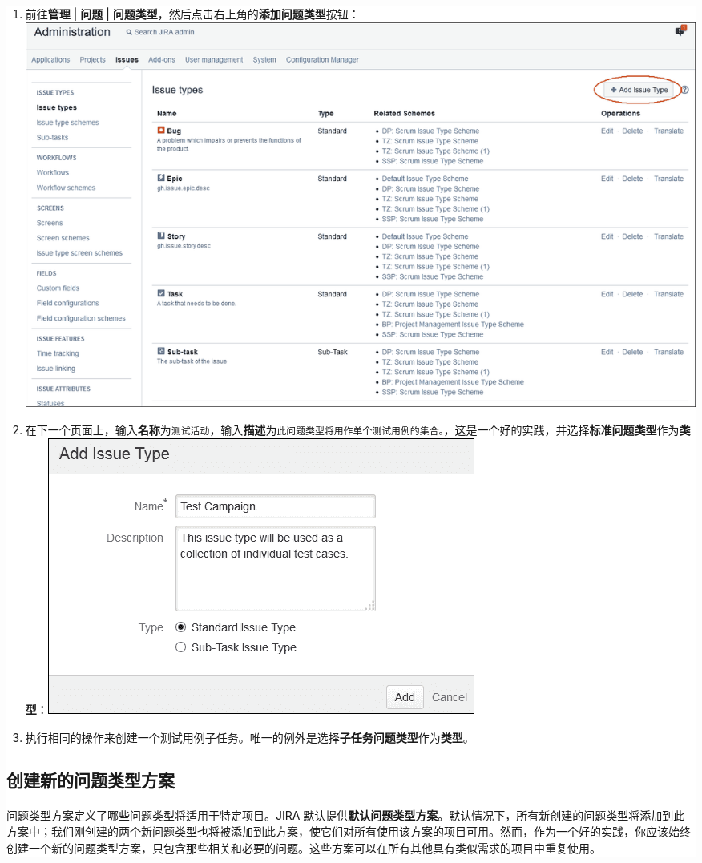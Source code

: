 1.  前往**管理** | **问题** | **问题类型**，然后点击右上角的**添加问题类型**按钮：![为测试活动和测试用例创建问题类型](img/image_04_001.jpg)

1.  在下一个页面上，输入**名称**为`测试活动`，输入**描述**为`此问题类型将用作单个测试用例的集合。`，这是一个好的实践，并选择**标准问题类型**作为**类型**：![为测试活动和测试用例创建问题类型](img/image_04_002.jpg)

1.  执行相同的操作来创建一个测试用例子任务。唯一的例外是选择**子任务问题类型**作为**类型**。

## 创建新的问题类型方案

问题类型方案定义了哪些问题类型将适用于特定项目。JIRA 默认提供**默认问题类型方案**。默认情况下，所有新创建的问题类型将添加到此方案中；我们刚创建的两个新问题类型也将被添加到此方案，使它们对所有使用该方案的项目可用。然而，作为一个好的实践，你应该始终创建一个新的问题类型方案，只包含那些相关和必要的问题。这些方案可以在所有其他具有类似需求的项目中重复使用。
